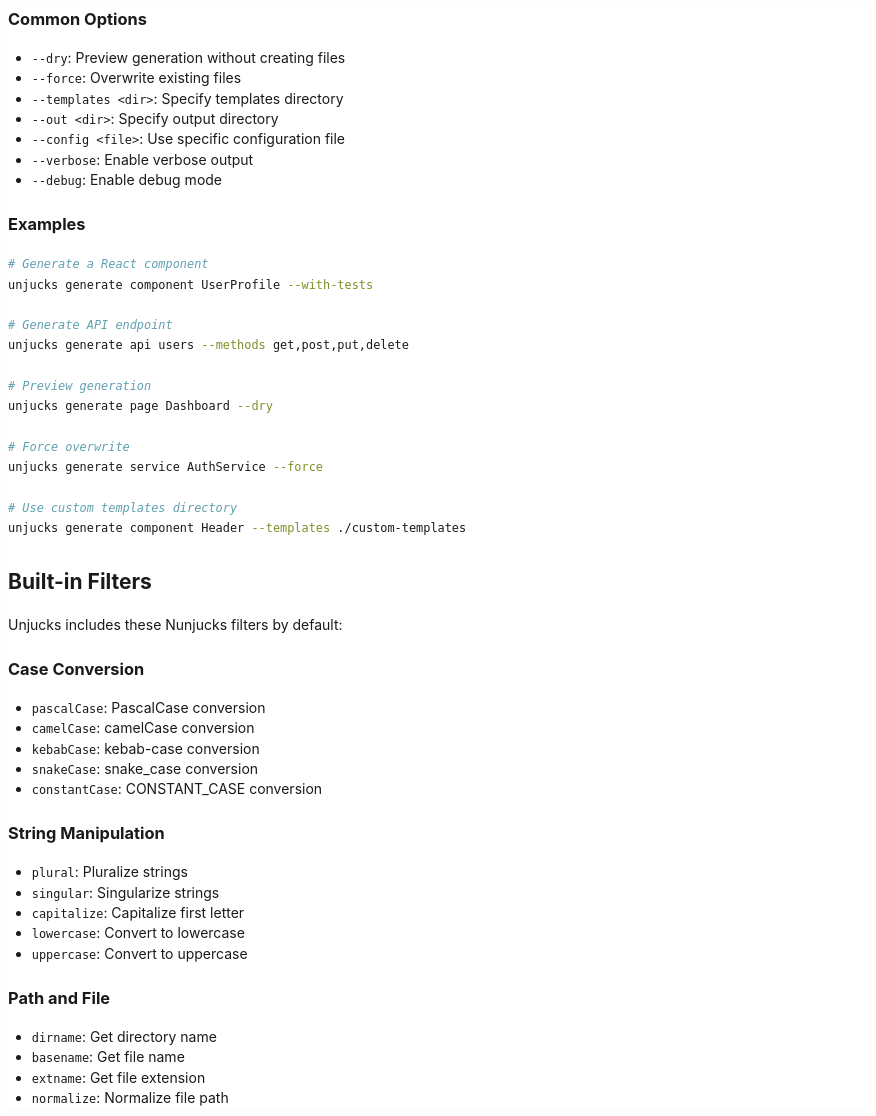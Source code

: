 ### Common Options

- `--dry`: Preview generation without creating files
- `--force`: Overwrite existing files
- `--templates <dir>`: Specify templates directory
- `--out <dir>`: Specify output directory
- `--config <file>`: Use specific configuration file
- `--verbose`: Enable verbose output
- `--debug`: Enable debug mode

### Examples

```bash
# Generate a React component
unjucks generate component UserProfile --with-tests

# Generate API endpoint
unjucks generate api users --methods get,post,put,delete

# Preview generation
unjucks generate page Dashboard --dry

# Force overwrite
unjucks generate service AuthService --force

# Use custom templates directory
unjucks generate component Header --templates ./custom-templates
```

## Built-in Filters

Unjucks includes these Nunjucks filters by default:

### Case Conversion
- `pascalCase`: PascalCase conversion
- `camelCase`: camelCase conversion
- `kebabCase`: kebab-case conversion
- `snakeCase`: snake_case conversion
- `constantCase`: CONSTANT_CASE conversion

### String Manipulation
- `plural`: Pluralize strings
- `singular`: Singularize strings  
- `capitalize`: Capitalize first letter
- `lowercase`: Convert to lowercase
- `uppercase`: Convert to uppercase

### Path and File
- `dirname`: Get directory name
- `basename`: Get file name
- `extname`: Get file extension
- `normalize`: Normalize file path
